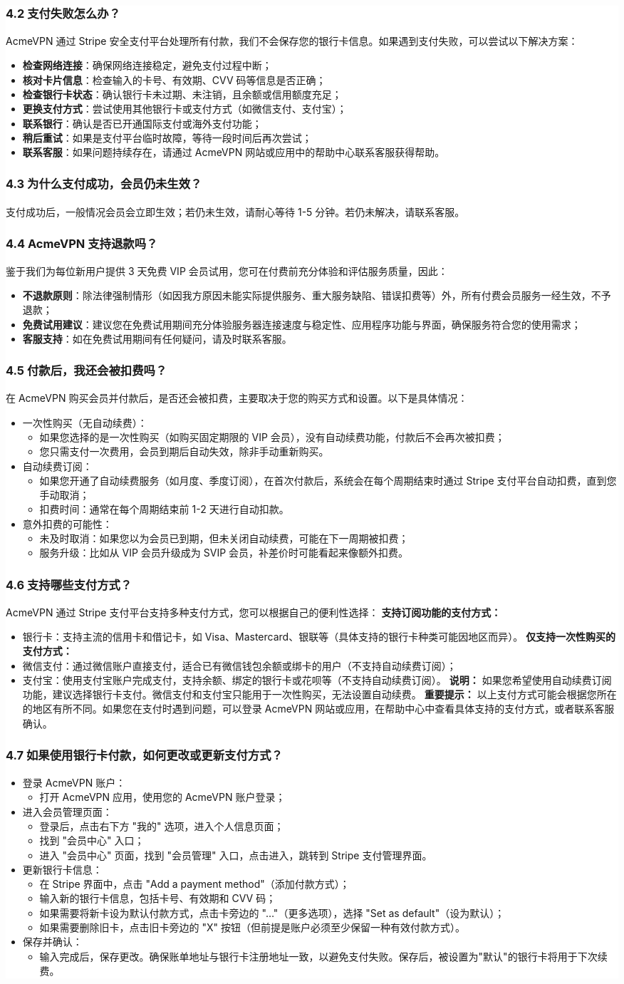 ### 4.2 支付失败怎么办？
AcmeVPN 通过 Stripe 安全支付平台处理所有付款，我们不会保存您的银行卡信息。如果遇到支付失败，可以尝试以下解决方案：
- **检查网络连接**：确保网络连接稳定，避免支付过程中断；
- **核对卡片信息**：检查输入的卡号、有效期、CVV 码等信息是否正确；
- **检查银行卡状态**：确认银行卡未过期、未注销，且余额或信用额度充足；
- **更换支付方式**：尝试使用其他银行卡或支付方式（如微信支付、支付宝）；
- **联系银行**：确认是否已开通国际支付或海外支付功能；
- **稍后重试**：如果是支付平台临时故障，等待一段时间后再次尝试；
- **联系客服**：如果问题持续存在，请通过 AcmeVPN 网站或应用中的帮助中心联系客服获得帮助。

### 4.3 为什么支付成功，会员仍未生效？
支付成功后，一般情况会员会立即生效；若仍未生效，请耐心等待 1-5 分钟。若仍未解决，请联系客服。

### 4.4 AcmeVPN 支持退款吗？
鉴于我们为每位新用户提供 3 天免费 VIP 会员试用，您可在付费前充分体验和评估服务质量，因此：
- **不退款原则**：除法律强制情形（如因我方原因未能实际提供服务、重大服务缺陷、错误扣费等）外，所有付费会员服务一经生效，不予退款；
- **免费试用建议**：建议您在免费试用期间充分体验服务器连接速度与稳定性、应用程序功能与界面，确保服务符合您的使用需求；
- **客服支持**：如在免费试用期间有任何疑问，请及时联系客服。

### 4.5 付款后，我还会被扣费吗？
在 AcmeVPN 购买会员并付款后，是否还会被扣费，主要取决于您的购买方式和设置。以下是具体情况：
- 一次性购买（无自动续费）：
  - 如果您选择的是一次性购买（如购买固定期限的 VIP 会员），没有自动续费功能，付款后不会再次被扣费；
  - 您只需支付一次费用，会员到期后自动失效，除非手动重新购买。
- 自动续费订阅：
  - 如果您开通了自动续费服务（如月度、季度订阅），在首次付款后，系统会在每个周期结束时通过 Stripe 支付平台自动扣费，直到您手动取消；
  - 扣费时间：通常在每个周期结束前 1-2 天进行自动扣款。
- 意外扣费的可能性：
  - 未及时取消：如果您以为会员已到期，但未关闭自动续费，可能在下一周期被扣费；
  - 服务升级：比如从 VIP 会员升级成为 SVIP 会员，补差价时可能看起来像额外扣费。

### 4.6 支持哪些支付方式？
AcmeVPN 通过 Stripe 支付平台支持多种支付方式，您可以根据自己的便利性选择：
**支持订阅功能的支付方式：**
- 银行卡：支持主流的信用卡和借记卡，如 Visa、Mastercard、银联等（具体支持的银行卡种类可能因地区而异）。
**仅支持一次性购买的支付方式：**
- 微信支付：通过微信账户直接支付，适合已有微信钱包余额或绑卡的用户（不支持自动续费订阅）；
- 支付宝：使用支付宝账户完成支付，支持余额、绑定的银行卡或花呗等（不支持自动续费订阅）。
**说明：**
如果您希望使用自动续费订阅功能，建议选择银行卡支付。微信支付和支付宝只能用于一次性购买，无法设置自动续费。
**重要提示：** 
以上支付方式可能会根据您所在的地区有所不同。如果您在支付时遇到问题，可以登录 AcmeVPN 网站或应用，在帮助中心中查看具体支持的支付方式，或者联系客服确认。

### 4.7 如果使用银行卡付款，如何更改或更新支付方式？
- 登录 AcmeVPN 账户：
  - 打开 AcmeVPN 应用，使用您的 AcmeVPN 账户登录；
- 进入会员管理页面：
  - 登录后，点击右下方 "我的" 选项，进入个人信息页面；
  - 找到 "会员中心" 入口；
  - 进入 "会员中心" 页面，找到 "会员管理" 入口，点击进入，跳转到 Stripe 支付管理界面。
- 更新银行卡信息：
  - 在 Stripe 界面中，点击 "Add a payment method"（添加付款方式）；
  - 输入新的银行卡信息，包括卡号、有效期和 CVV 码；
  - 如果需要将新卡设为默认付款方式，点击卡旁边的 "…"（更多选项），选择 "Set as default"（设为默认）；
  - 如果需要删除旧卡，点击旧卡旁边的 "X" 按钮（但前提是账户必须至少保留一种有效付款方式）。
- 保存并确认：
  - 输入完成后，保存更改。确保账单地址与银行卡注册地址一致，以避免支付失败。保存后，被设置为"默认"的银行卡将用于下次续费。
